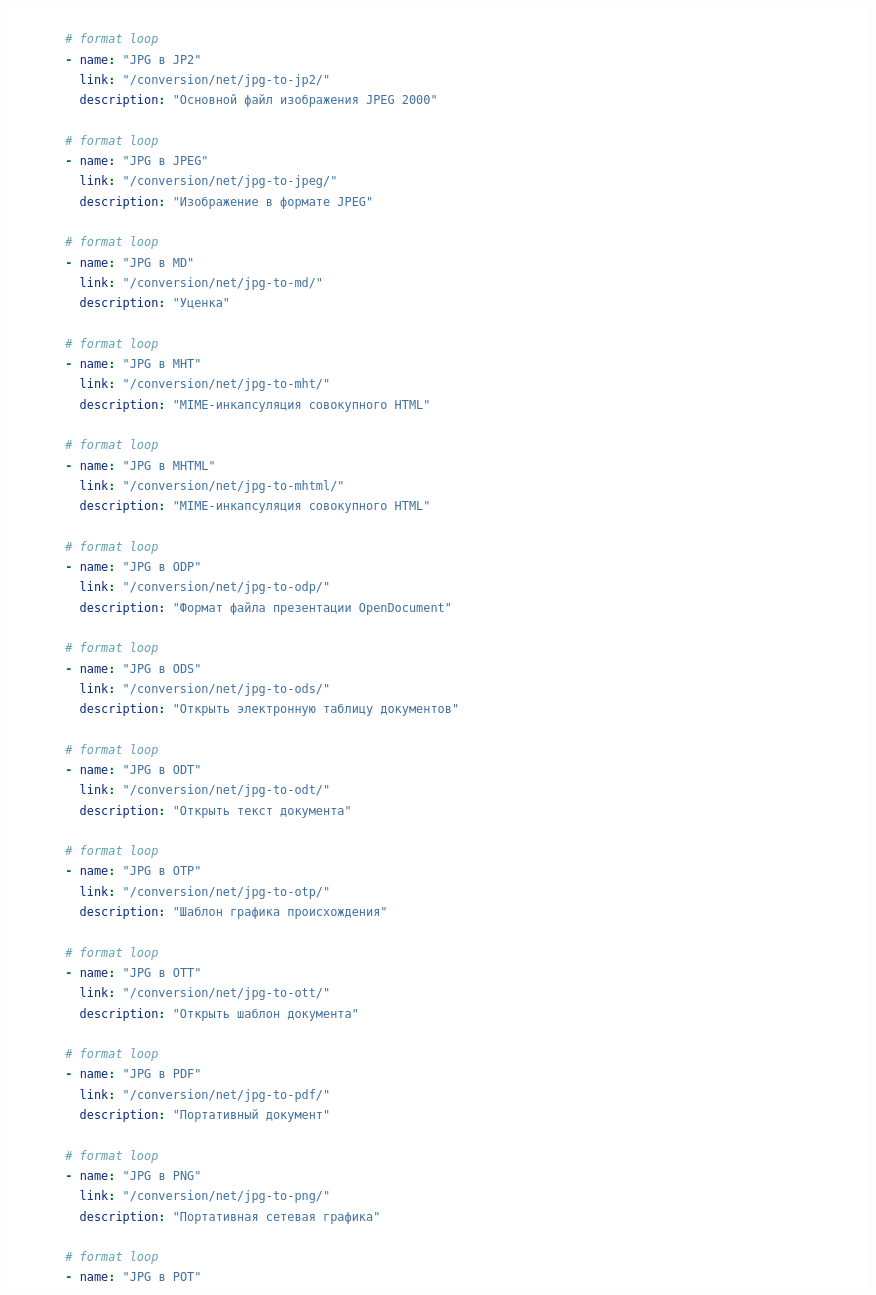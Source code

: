 ```yaml

        # format loop
        - name: "JPG в JP2"
          link: "/conversion/net/jpg-to-jp2/"
          description: "Основной файл изображения JPEG 2000"

        # format loop
        - name: "JPG в JPEG"
          link: "/conversion/net/jpg-to-jpeg/"
          description: "Изображение в формате JPEG"

        # format loop
        - name: "JPG в MD"
          link: "/conversion/net/jpg-to-md/"
          description: "Уценка"

        # format loop
        - name: "JPG в MHT"
          link: "/conversion/net/jpg-to-mht/"
          description: "MIME-инкапсуляция совокупного HTML"

        # format loop
        - name: "JPG в MHTML"
          link: "/conversion/net/jpg-to-mhtml/"
          description: "MIME-инкапсуляция совокупного HTML"

        # format loop
        - name: "JPG в ODP"
          link: "/conversion/net/jpg-to-odp/"
          description: "Формат файла презентации OpenDocument"

        # format loop
        - name: "JPG в ODS"
          link: "/conversion/net/jpg-to-ods/"
          description: "Открыть электронную таблицу документов"

        # format loop
        - name: "JPG в ODT"
          link: "/conversion/net/jpg-to-odt/"
          description: "Открыть текст документа"

        # format loop
        - name: "JPG в OTP"
          link: "/conversion/net/jpg-to-otp/"
          description: "Шаблон графика происхождения"

        # format loop
        - name: "JPG в OTT"
          link: "/conversion/net/jpg-to-ott/"
          description: "Открыть шаблон документа"

        # format loop
        - name: "JPG в PDF"
          link: "/conversion/net/jpg-to-pdf/"
          description: "Портативный документ"

        # format loop
        - name: "JPG в PNG"
          link: "/conversion/net/jpg-to-png/"
          description: "Портативная сетевая графика"

        # format loop
        - name: "JPG в POT"
```